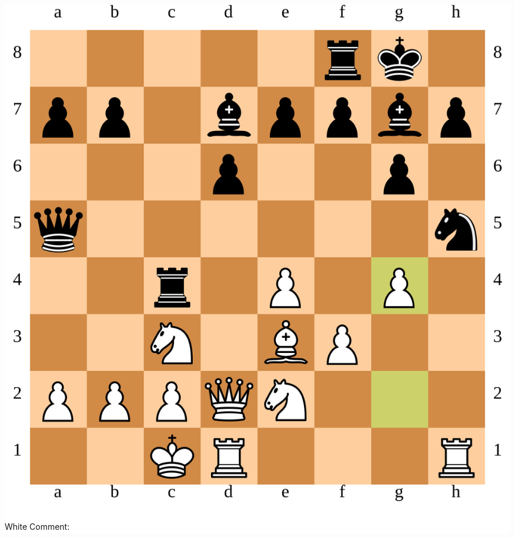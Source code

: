 ![Step 16, White ](/img/chess/opening/cicilian_defence_dragon_variation_bw_danning/cicilian_defence_dragon_variation_bw_danning_step16_a_white.svg)

White Comment: 
